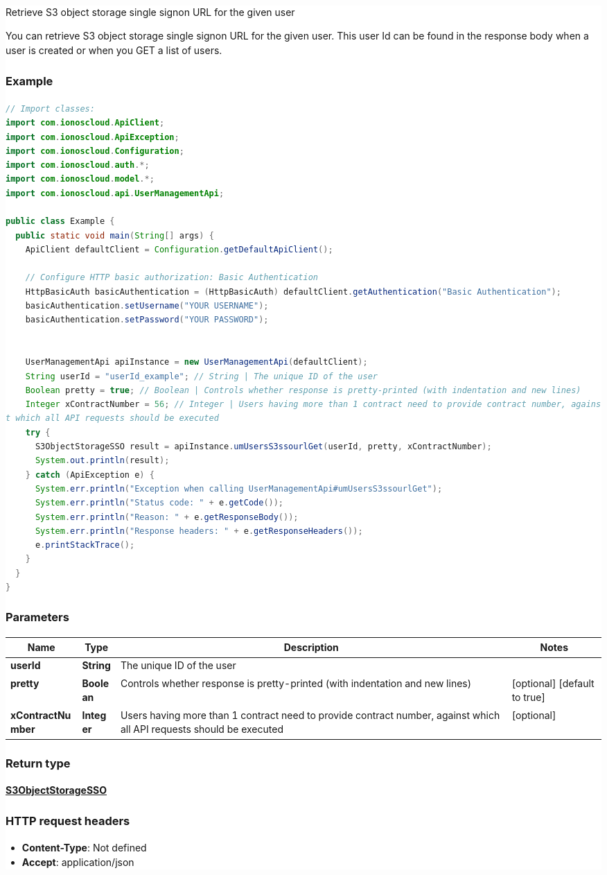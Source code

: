 Retrieve S3 object storage single signon URL for the given user

You can retrieve S3 object storage single signon URL for the given user. This user Id can be found in the response body when a user is created or when you GET a list of users.

### Example
```java
// Import classes:
import com.ionoscloud.ApiClient;
import com.ionoscloud.ApiException;
import com.ionoscloud.Configuration;
import com.ionoscloud.auth.*;
import com.ionoscloud.model.*;
import com.ionoscloud.api.UserManagementApi;

public class Example {
  public static void main(String[] args) {
    ApiClient defaultClient = Configuration.getDefaultApiClient();
    
    // Configure HTTP basic authorization: Basic Authentication
    HttpBasicAuth basicAuthentication = (HttpBasicAuth) defaultClient.getAuthentication("Basic Authentication");
    basicAuthentication.setUsername("YOUR USERNAME");
    basicAuthentication.setPassword("YOUR PASSWORD");


    UserManagementApi apiInstance = new UserManagementApi(defaultClient);
    String userId = "userId_example"; // String | The unique ID of the user
    Boolean pretty = true; // Boolean | Controls whether response is pretty-printed (with indentation and new lines)
    Integer xContractNumber = 56; // Integer | Users having more than 1 contract need to provide contract number, against which all API requests should be executed
    try {
      S3ObjectStorageSSO result = apiInstance.umUsersS3ssourlGet(userId, pretty, xContractNumber);
      System.out.println(result);
    } catch (ApiException e) {
      System.err.println("Exception when calling UserManagementApi#umUsersS3ssourlGet");
      System.err.println("Status code: " + e.getCode());
      System.err.println("Reason: " + e.getResponseBody());
      System.err.println("Response headers: " + e.getResponseHeaders());
      e.printStackTrace();
    }
  }
}
```

### Parameters

| Name | Type | Description  | Notes |
| ------------- | ------------- | ------------- | ------------- |
| **userId** | **String**| The unique ID of the user |
| **pretty** | **Boolean**| Controls whether response is pretty-printed (with indentation and new lines) | [optional] [default to true]
| **xContractNumber** | **Integer**| Users having more than 1 contract need to provide contract number, against which all API requests should be executed | [optional]

### Return type

[**S3ObjectStorageSSO**](S3ObjectStorageSSO.md)

### HTTP request headers

 - **Content-Type**: Not defined
 - **Accept**: application/json

